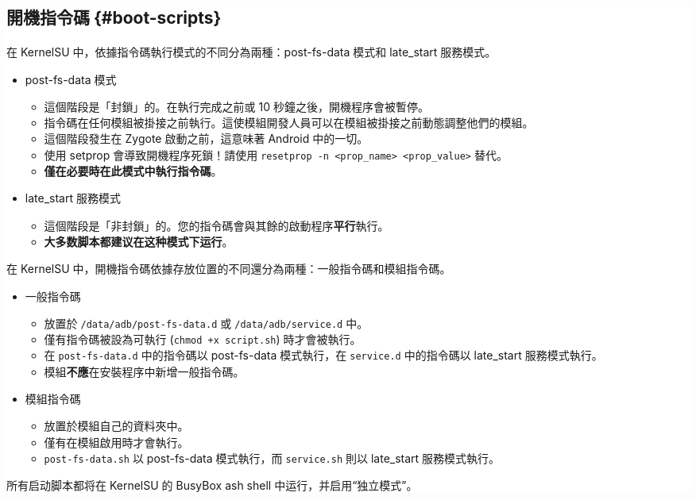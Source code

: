 ```txt
```

## 開機指令碼 {#boot-scripts}

在 KernelSU 中，依據指令碼執行模式的不同分為兩種：post-fs-data 模式和 late_start 服務模式。

- post-fs-data 模式
  - 這個階段是「封鎖」的。在執行完成之前或 10 秒鐘之後，開機程序會被暫停。
  - 指令碼在任何模組被掛接之前執行。這使模組開發人員可以在模組被掛接之前動態調整他們的模組。
  - 這個階段發生在 Zygote 啟動之前，這意味著 Android 中的一切。
  - 使用 setprop 會導致開機程序死鎖！請使用 `resetprop -n <prop_name> <prop_value>` 替代。
  - **僅在必要時在此模式中執行指令碼**。

- late_start 服務模式
  - 這個階段是「非封鎖」的。您的指令碼會與其餘的啟動程序**平行**執行。
  - **大多数脚本都建议在这种模式下运行**。

在 KernelSU 中，開機指令碼依據存放位置的不同還分為兩種：一般指令碼和模組指令碼。

- 一般指令碼
  - 放置於 `/data/adb/post-fs-data.d` 或 `/data/adb/service.d` 中。
  - 僅有指令碼被設為可執行 (`chmod +x script.sh`) 時才會被執行。
  - 在 `post-fs-data.d` 中的指令碼以 post-fs-data 模式執行，在 `service.d` 中的指令碼以 late_start 服務模式執行。
  - 模組**不應**在安裝程序中新增一般指令碼。

- 模組指令碼
  - 放置於模組自己的資料夾中。
  - 僅有在模組啟用時才會執行。
  - `post-fs-data.sh` 以 post-fs-data 模式執行，而 `service.sh` 則以 late_start 服務模式執行。

所有启动脚本都将在 KernelSU 的 BusyBox ash shell 中运行，并启用“独立模式”。
